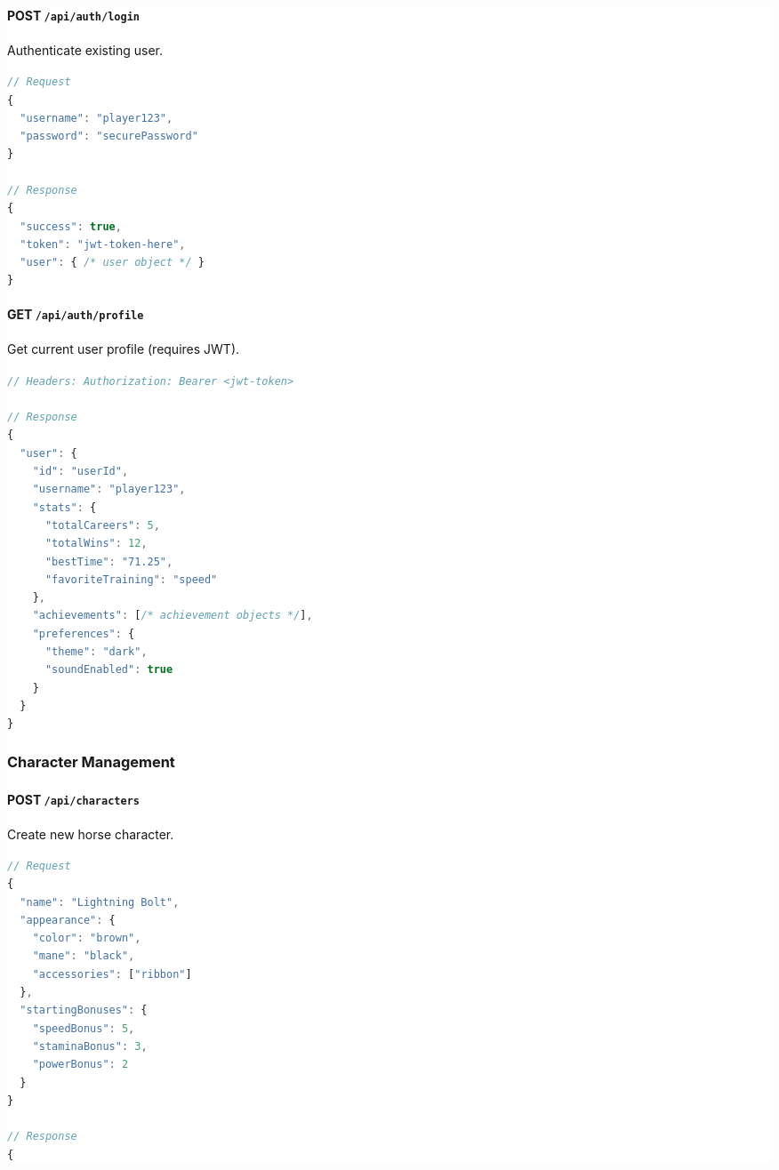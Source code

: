 #### POST `/api/auth/login`
Authenticate existing user.
```javascript
// Request
{
  "username": "player123",
  "password": "securePassword"
}

// Response
{
  "success": true,
  "token": "jwt-token-here",
  "user": { /* user object */ }
}
```

#### GET `/api/auth/profile`
Get current user profile (requires JWT).
```javascript
// Headers: Authorization: Bearer <jwt-token>

// Response
{
  "user": {
    "id": "userId",
    "username": "player123", 
    "stats": {
      "totalCareers": 5,
      "totalWins": 12,
      "bestTime": "71.25",
      "favoriteTraining": "speed"
    },
    "achievements": [/* achievement objects */],
    "preferences": {
      "theme": "dark",
      "soundEnabled": true
    }
  }
}
```

### Character Management

#### POST `/api/characters`
Create new horse character.
```javascript
// Request
{
  "name": "Lightning Bolt",
  "appearance": {
    "color": "brown",
    "mane": "black",
    "accessories": ["ribbon"]
  },
  "startingBonuses": {
    "speedBonus": 5,
    "staminaBonus": 3,
    "powerBonus": 2
  }
}

// Response
{
```
